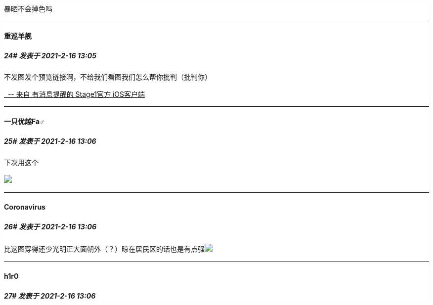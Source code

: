 


暴晒不会掉色吗







*****

####  重巡羊舰  
##### 24#       发表于 2021-2-16 13:05




不发图发个预览链接啊，不给我们看图我们怎么帮你批判（批判你）

[  -- 来自 有消息提醒的 Stage1官方 iOS客户端](https://itunes.apple.com/fi/app/saraba1st/id1221237470?mt=8)







*****

####  一只优越Fa♂  
##### 25#       发表于 2021-2-16 13:06




下次用这个

<img src="https://p.sda1.dev/1/0c2259d721a4a978d71211bb6627c4aa/IMG_20210216_130537.jpg" referrerpolicy="no-referrer">







*****

####  Coronavirus  
##### 26#       发表于 2021-2-16 13:06




比这图穿得还少光明正大面朝外（？）晾在居民区的话也是有点强<img src="https://static.saraba1st.com/image/smiley/face2017/066.png" referrerpolicy="no-referrer">







*****

####  h1r0  
##### 27#       发表于 2021-2-16 13:06

